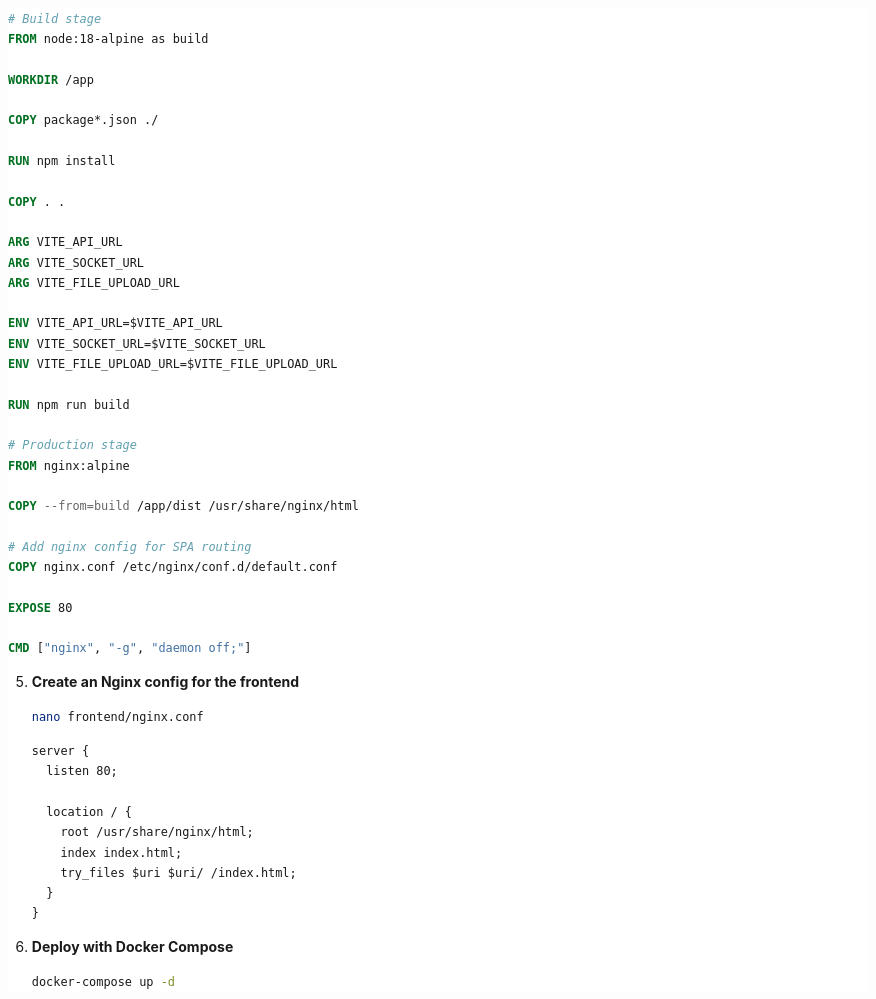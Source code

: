    ```dockerfile
   # Build stage
   FROM node:18-alpine as build

   WORKDIR /app

   COPY package*.json ./

   RUN npm install

   COPY . .

   ARG VITE_API_URL
   ARG VITE_SOCKET_URL
   ARG VITE_FILE_UPLOAD_URL

   ENV VITE_API_URL=$VITE_API_URL
   ENV VITE_SOCKET_URL=$VITE_SOCKET_URL
   ENV VITE_FILE_UPLOAD_URL=$VITE_FILE_UPLOAD_URL

   RUN npm run build

   # Production stage
   FROM nginx:alpine

   COPY --from=build /app/dist /usr/share/nginx/html

   # Add nginx config for SPA routing
   COPY nginx.conf /etc/nginx/conf.d/default.conf

   EXPOSE 80

   CMD ["nginx", "-g", "daemon off;"]
   ```

5. **Create an Nginx config for the frontend**
   ```bash
   nano frontend/nginx.conf
   ```

   ```nginx
   server {
     listen 80;
     
     location / {
       root /usr/share/nginx/html;
       index index.html;
       try_files $uri $uri/ /index.html;
     }
   }
   ```

6. **Deploy with Docker Compose**
   ```bash
   docker-compose up -d
   ```
